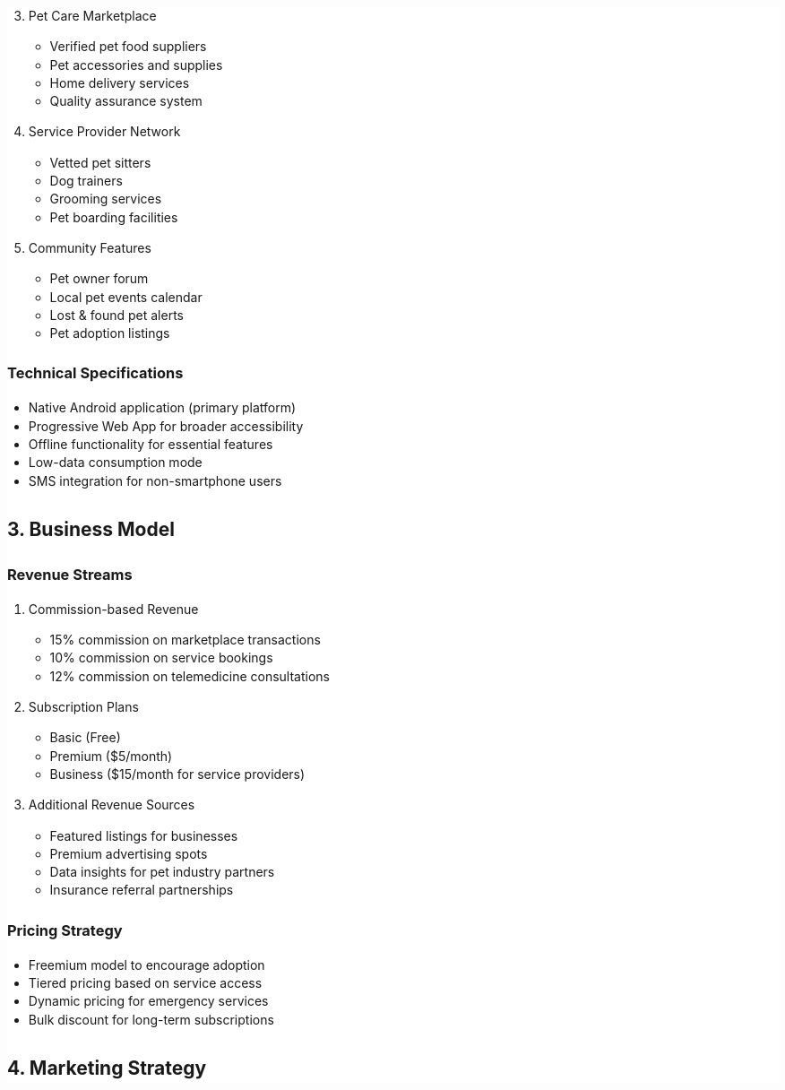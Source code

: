 3. Pet Care Marketplace
   - Verified pet food suppliers
   - Pet accessories and supplies
   - Home delivery services
   - Quality assurance system

4. Service Provider Network
   - Vetted pet sitters
   - Dog trainers
   - Grooming services
   - Pet boarding facilities

5. Community Features
   - Pet owner forum
   - Local pet events calendar
   - Lost & found pet alerts
   - Pet adoption listings

### Technical Specifications
- Native Android application (primary platform)
- Progressive Web App for broader accessibility
- Offline functionality for essential features
- Low-data consumption mode
- SMS integration for non-smartphone users

## 3. Business Model

### Revenue Streams
1. Commission-based Revenue
   - 15% commission on marketplace transactions
   - 10% commission on service bookings
   - 12% commission on telemedicine consultations

2. Subscription Plans
   - Basic (Free)
   - Premium ($5/month)
   - Business ($15/month for service providers)

3. Additional Revenue Sources
   - Featured listings for businesses
   - Premium advertising spots
   - Data insights for pet industry partners
   - Insurance referral partnerships

### Pricing Strategy
- Freemium model to encourage adoption
- Tiered pricing based on service access
- Dynamic pricing for emergency services
- Bulk discount for long-term subscriptions

## 4. Marketing Strategy
